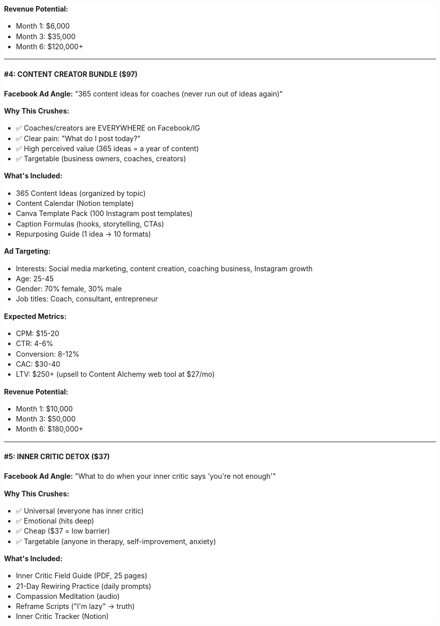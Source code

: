 **Revenue Potential:**
- Month 1: $6,000
- Month 3: $35,000
- Month 6: $120,000+

---

#### **#4: CONTENT CREATOR BUNDLE ($97)**
**Facebook Ad Angle:** "365 content ideas for coaches (never run out of ideas again)"

**Why This Crushes:**
- ✅ Coaches/creators are EVERYWHERE on Facebook/IG
- ✅ Clear pain: "What do I post today?"
- ✅ High perceived value (365 ideas = a year of content)
- ✅ Targetable (business owners, coaches, creators)

**What's Included:**
- 365 Content Ideas (organized by topic)
- Content Calendar (Notion template)
- Canva Template Pack (100 Instagram post templates)
- Caption Formulas (hooks, storytelling, CTAs)
- Repurposing Guide (1 idea → 10 formats)

**Ad Targeting:**
- Interests: Social media marketing, content creation, coaching business, Instagram growth
- Age: 25-45
- Gender: 70% female, 30% male
- Job titles: Coach, consultant, entrepreneur

**Expected Metrics:**
- CPM: $15-20
- CTR: 4-6%
- Conversion: 8-12%
- CAC: $30-40
- LTV: $250+ (upsell to Content Alchemy web tool at $27/mo)

**Revenue Potential:**
- Month 1: $10,000
- Month 3: $50,000
- Month 6: $180,000+

---

#### **#5: INNER CRITIC DETOX ($37)**
**Facebook Ad Angle:** "What to do when your inner critic says 'you're not enough'"

**Why This Crushes:**
- ✅ Universal (everyone has inner critic)
- ✅ Emotional (hits deep)
- ✅ Cheap ($37 = low barrier)
- ✅ Targetable (anyone in therapy, self-improvement, anxiety)

**What's Included:**
- Inner Critic Field Guide (PDF, 25 pages)
- 21-Day Rewiring Practice (daily prompts)
- Compassion Meditation (audio)
- Reframe Scripts ("I'm lazy" → truth)
- Inner Critic Tracker (Notion)

